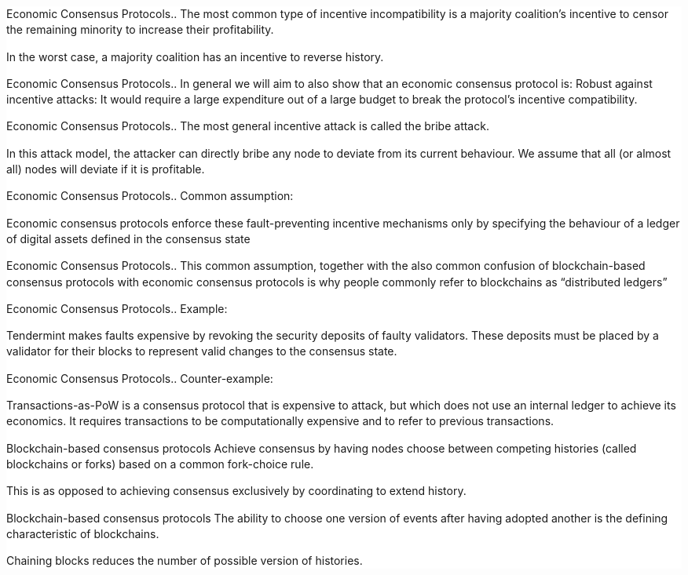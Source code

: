 Economic Consensus Protocols..
The most common type of incentive incompatibility is a majority coalition’s incentive to censor the remaining minority to increase their profitability.

In the worst case, a majority coalition has an incentive to reverse history.




Economic Consensus Protocols..
In general we will aim to also show that an economic consensus protocol is:  Robust against incentive attacks: 
It would require a large expenditure out of a large budget to break the protocol’s incentive compatibility.



Economic Consensus Protocols..
The most general incentive attack is called the bribe attack. 

In this attack model, the attacker can directly bribe any node to deviate from its current behaviour. We assume that all (or almost all) nodes will deviate if it is profitable.



Economic Consensus Protocols..
Common assumption: 

Economic consensus protocols enforce these fault-preventing incentive mechanisms only by specifying the behaviour of a ledger of digital assets defined in the consensus state

Economic Consensus Protocols..
This common assumption, together with the also common confusion of blockchain-based consensus protocols with economic consensus protocols is why people commonly refer to blockchains as “distributed ledgers”

Economic Consensus Protocols..
Example: 

Tendermint makes faults expensive by revoking the security deposits of faulty validators. 
These deposits must be placed by a validator for their blocks to represent valid changes to the consensus state.

Economic Consensus Protocols..
Counter-example: 

Transactions-as-PoW is a consensus protocol that is expensive to attack, but which does not use an internal ledger to achieve its economics. It requires transactions to be computationally expensive and to refer to previous transactions.

Blockchain-based consensus protocols
Achieve consensus by having nodes choose between competing histories (called blockchains or forks) based on a common fork-choice rule.

This is as opposed to achieving consensus exclusively by coordinating to extend history.

Blockchain-based consensus protocols
The ability to choose one version of events after having adopted another is the defining characteristic of blockchains.

Chaining blocks reduces the number of possible version of histories.
